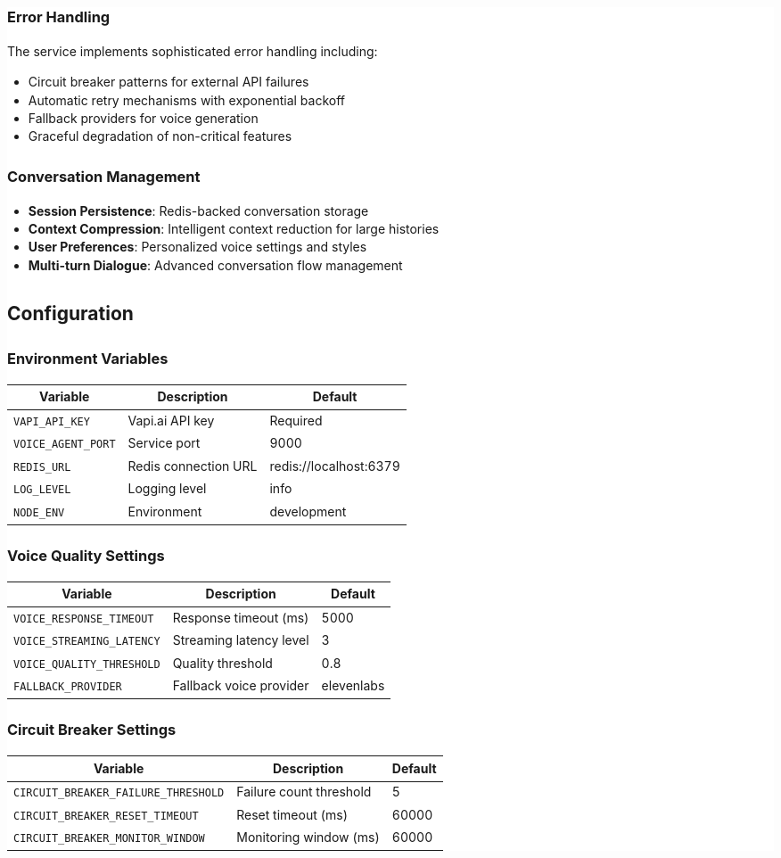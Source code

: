 ### Error Handling

The service implements sophisticated error handling including:

- Circuit breaker patterns for external API failures
- Automatic retry mechanisms with exponential backoff
- Fallback providers for voice generation
- Graceful degradation of non-critical features

### Conversation Management

- **Session Persistence**: Redis-backed conversation storage
- **Context Compression**: Intelligent context reduction for large histories
- **User Preferences**: Personalized voice settings and styles
- **Multi-turn Dialogue**: Advanced conversation flow management

## Configuration

### Environment Variables

| Variable           | Description          | Default                |
| ------------------ | -------------------- | ---------------------- |
| `VAPI_API_KEY`     | Vapi.ai API key      | Required               |
| `VOICE_AGENT_PORT` | Service port         | 9000                   |
| `REDIS_URL`        | Redis connection URL | redis://localhost:6379 |
| `LOG_LEVEL`        | Logging level        | info                   |
| `NODE_ENV`         | Environment          | development            |

### Voice Quality Settings

| Variable                  | Description             | Default    |
| ------------------------- | ----------------------- | ---------- |
| `VOICE_RESPONSE_TIMEOUT`  | Response timeout (ms)   | 5000       |
| `VOICE_STREAMING_LATENCY` | Streaming latency level | 3          |
| `VOICE_QUALITY_THRESHOLD` | Quality threshold       | 0.8        |
| `FALLBACK_PROVIDER`       | Fallback voice provider | elevenlabs |

### Circuit Breaker Settings

| Variable                            | Description             | Default |
| ----------------------------------- | ----------------------- | ------- |
| `CIRCUIT_BREAKER_FAILURE_THRESHOLD` | Failure count threshold | 5       |
| `CIRCUIT_BREAKER_RESET_TIMEOUT`     | Reset timeout (ms)      | 60000   |
| `CIRCUIT_BREAKER_MONITOR_WINDOW`    | Monitoring window (ms)  | 60000   |
